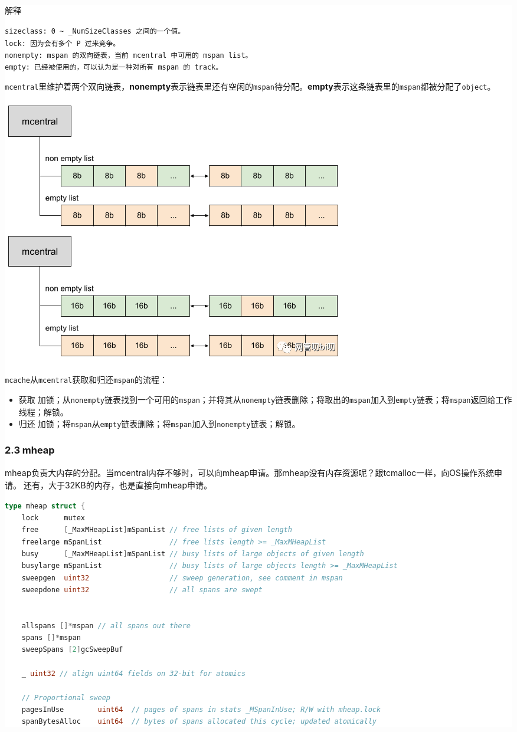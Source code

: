 解释

```bash
sizeclass: 0 ~ _NumSizeClasses 之间的一个值。
lock: 因为会有多个 P 过来竞争。
nonempty: mspan 的双向链表，当前 mcentral 中可用的 mspan list。
empty: 已经被使用的，可以认为是一种对所有 mspan 的 track。
```

`mcentral`里维护着两个双向链表，**nonempty**表示链表里还有空闲的`mspan`待分配。**empty**表示这条链表里的`mspan`都被分配了`object`。

![12](golang%E5%86%85%E5%AD%98%E7%AE%A1%E7%90%86/6.png)

`mcache`从`mcentral`获取和归还`mspan`的流程：

- 获取 加锁；从`nonempty`链表找到一个可用的`mspan`；并将其从`nonempty`链表删除；将取出的`mspan`加入到`empty`链表；将`mspan`返回给工作线程；解锁。
- 归还 加锁；将`mspan`从`empty`链表删除；将`mspan`加入到`nonempty`链表；解锁。



### 2.3 mheap

mheap负责大内存的分配。当mcentral内存不够时，可以向mheap申请。那mheap没有内存资源呢？跟tcmalloc一样，向OS操作系统申请。
还有，大于32KB的内存，也是直接向mheap申请。

```go
type mheap struct {
    lock      mutex
    free      [_MaxMHeapList]mSpanList // free lists of given length
    freelarge mSpanList                // free lists length >= _MaxMHeapList
    busy      [_MaxMHeapList]mSpanList // busy lists of large objects of given length
    busylarge mSpanList                // busy lists of large objects length >= _MaxMHeapList
    sweepgen  uint32                   // sweep generation, see comment in mspan
    sweepdone uint32                   // all spans are swept

   
    allspans []*mspan // all spans out there
    spans []*mspan
    sweepSpans [2]gcSweepBuf

    _ uint32 // align uint64 fields on 32-bit for atomics

    // Proportional sweep
    pagesInUse        uint64  // pages of spans in stats _MSpanInUse; R/W with mheap.lock
    spanBytesAlloc    uint64  // bytes of spans allocated this cycle; updated atomically
```